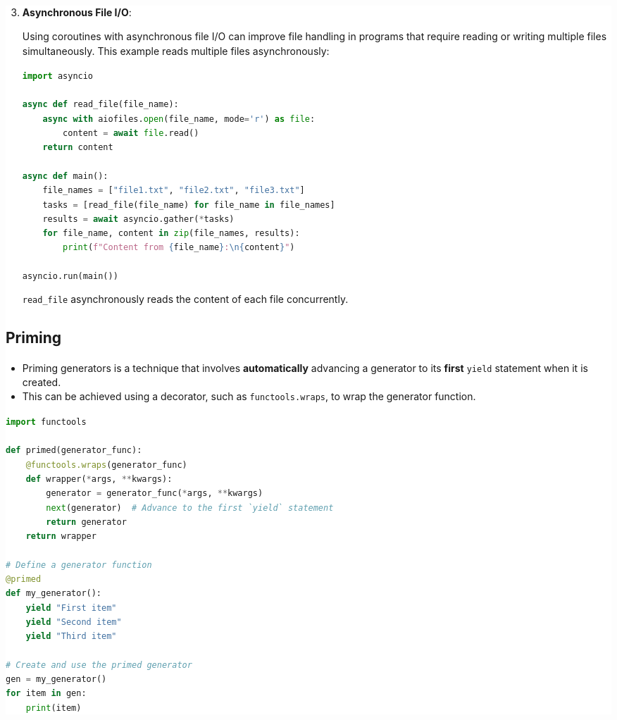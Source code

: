3. **Asynchronous File I/O**:

   Using coroutines with asynchronous file I/O can improve file handling in programs that require reading or writing multiple files simultaneously. This example reads multiple files asynchronously:

   ```python
   import asyncio

   async def read_file(file_name):
       async with aiofiles.open(file_name, mode='r') as file:
           content = await file.read()
       return content

   async def main():
       file_names = ["file1.txt", "file2.txt", "file3.txt"]
       tasks = [read_file(file_name) for file_name in file_names]
       results = await asyncio.gather(*tasks)
       for file_name, content in zip(file_names, results):
           print(f"Content from {file_name}:\n{content}")

   asyncio.run(main())
   ```
   `read_file` asynchronously reads the content of each file concurrently.

## Priming 

- Priming generators is a technique that involves **automatically** advancing a generator to its **first** `yield` statement when it is created. 
- This can be achieved using a decorator, such as `functools.wraps`, to wrap the generator function.

```python
import functools

def primed(generator_func):
    @functools.wraps(generator_func)
    def wrapper(*args, **kwargs):
        generator = generator_func(*args, **kwargs)
        next(generator)  # Advance to the first `yield` statement
        return generator
    return wrapper

# Define a generator function
@primed
def my_generator():
    yield "First item"
    yield "Second item"
    yield "Third item"

# Create and use the primed generator
gen = my_generator()
for item in gen:
    print(item)
```
